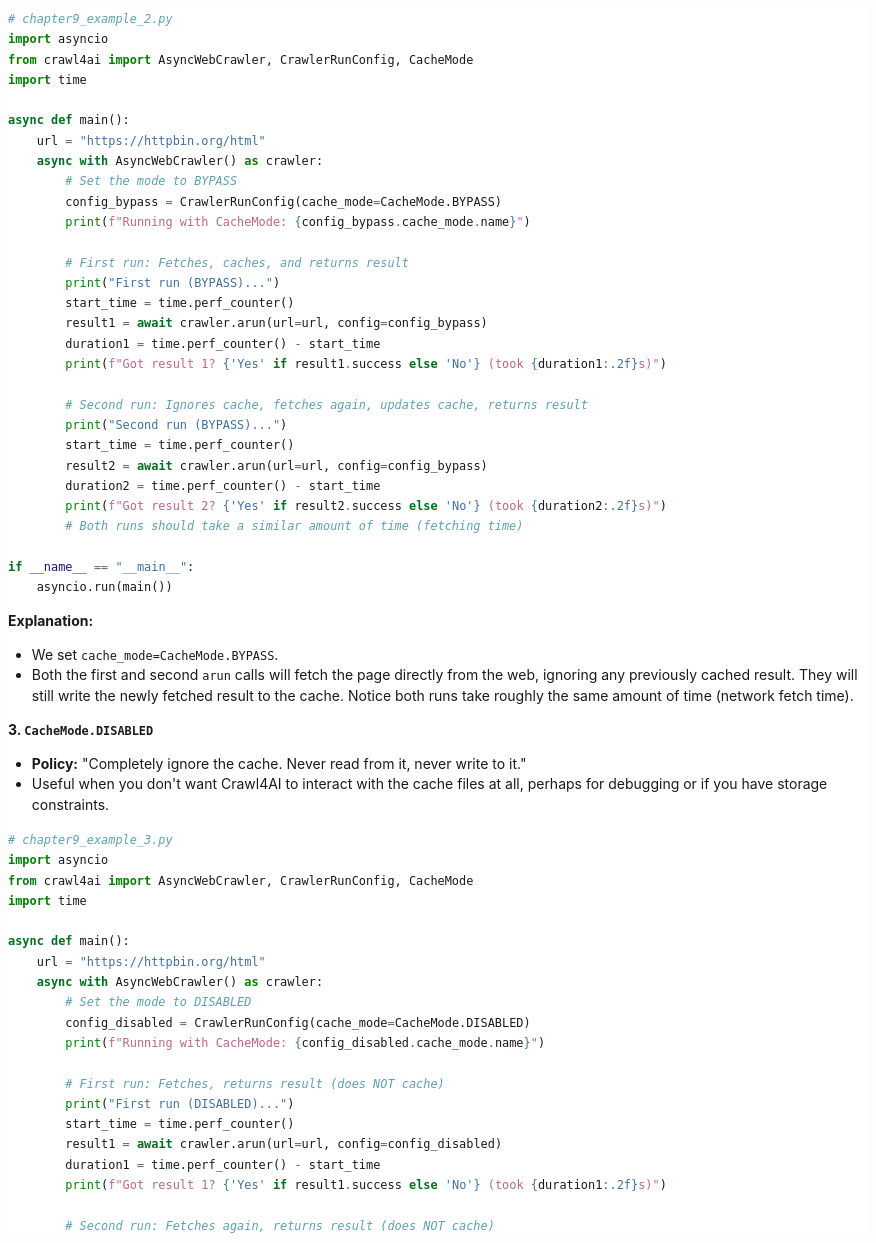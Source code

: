 ```python
# chapter9_example_2.py
import asyncio
from crawl4ai import AsyncWebCrawler, CrawlerRunConfig, CacheMode
import time

async def main():
    url = "https://httpbin.org/html"
    async with AsyncWebCrawler() as crawler:
        # Set the mode to BYPASS
        config_bypass = CrawlerRunConfig(cache_mode=CacheMode.BYPASS)
        print(f"Running with CacheMode: {config_bypass.cache_mode.name}")

        # First run: Fetches, caches, and returns result
        print("First run (BYPASS)...")
        start_time = time.perf_counter()
        result1 = await crawler.arun(url=url, config=config_bypass)
        duration1 = time.perf_counter() - start_time
        print(f"Got result 1? {'Yes' if result1.success else 'No'} (took {duration1:.2f}s)")

        # Second run: Ignores cache, fetches again, updates cache, returns result
        print("Second run (BYPASS)...")
        start_time = time.perf_counter()
        result2 = await crawler.arun(url=url, config=config_bypass)
        duration2 = time.perf_counter() - start_time
        print(f"Got result 2? {'Yes' if result2.success else 'No'} (took {duration2:.2f}s)")
        # Both runs should take a similar amount of time (fetching time)

if __name__ == "__main__":
    asyncio.run(main())
```

**Explanation:**

*   We set `cache_mode=CacheMode.BYPASS`.
*   Both the first and second `arun` calls will fetch the page directly from the web, ignoring any previously cached result. They will still write the newly fetched result to the cache. Notice both runs take roughly the same amount of time (network fetch time).

**3. `CacheMode.DISABLED`**

*   **Policy:** "Completely ignore the cache. Never read from it, never write to it."
*   Useful when you don't want Crawl4AI to interact with the cache files at all, perhaps for debugging or if you have storage constraints.

```python
# chapter9_example_3.py
import asyncio
from crawl4ai import AsyncWebCrawler, CrawlerRunConfig, CacheMode
import time

async def main():
    url = "https://httpbin.org/html"
    async with AsyncWebCrawler() as crawler:
        # Set the mode to DISABLED
        config_disabled = CrawlerRunConfig(cache_mode=CacheMode.DISABLED)
        print(f"Running with CacheMode: {config_disabled.cache_mode.name}")

        # First run: Fetches, returns result (does NOT cache)
        print("First run (DISABLED)...")
        start_time = time.perf_counter()
        result1 = await crawler.arun(url=url, config=config_disabled)
        duration1 = time.perf_counter() - start_time
        print(f"Got result 1? {'Yes' if result1.success else 'No'} (took {duration1:.2f}s)")

        # Second run: Fetches again, returns result (does NOT cache)
```